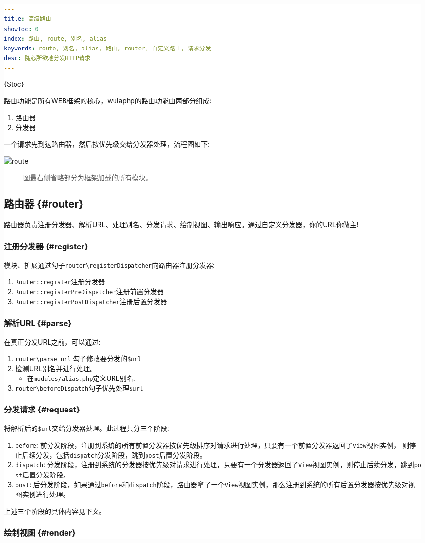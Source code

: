```yaml
---
title: 高级路由
showToc: 0
index: 路由, route, 别名, alias
keywords: route, 别名, alias, 路由, router, 自定义路由, 请求分发
desc: 随心所欲地分发HTTP请求
---
```


{$toc}

路由功能是所有WEB框架的核心，wulaphp的路由功能由两部分组成:

1. [路由器](#router)
2. [分发器](#dispacther)

一个请求先到达路由器，然后按优先级交给分发器处理，流程图如下:

![route](/themes/imgs/route.png)

> 图最右侧省略部分为框架加载的所有模块。

## 路由器 {#router}

路由器负责注册分发器、解析URL、处理别名、分发请求、绘制视图、输出响应。通过自定义分发器，你的URL你做主!

### 注册分发器 {#register}

模块、扩展通过勾子`router\registerDispatcher`向路由器注册分发器:

1. `Router::register`注册分发器
2. `Router::registerPreDispatcher`注册前置分发器
3. `Router::registerPostDispatcher`注册后置分发器

### 解析URL {#parse}

在真正分发URL之前，可以通过:

1. `router\parse_url` 勾子修改要分发的`$url`
2. 检测URL别名并进行处理。
    * 在`modules/alias.php`定义URL别名.
3. `router\beforeDispatch`勾子优先处理`$url`

### 分发请求 {#request}

将解析后的`$url`交给分发器处理。此过程共分三个阶段:

1. `before`: 前分发阶段，注册到系统的所有前置分发器按优先级排序对请求进行处理，只要有一个前置分发器返回了`View`视图实例，
    则停止后续分发，包括`dispatch`分发阶段，跳到`post`后置分发阶段。
2. `dispatch`: 分发阶段，注册到系统的分发器按优先级对请求进行处理，只要有一个分发器返回了`View`视图实例，则停止后续分发，跳到`post`后置分发阶段。
3. `post`: 后分发阶段，如果通过`before`和`dispatch`阶段，路由器拿了一个`View`视图实例，那么注册到系统的所有后置分发器按优先级对视图实例进行处理。

上述三个阶段的具体内容见下文。

### 绘制视图 {#render}
